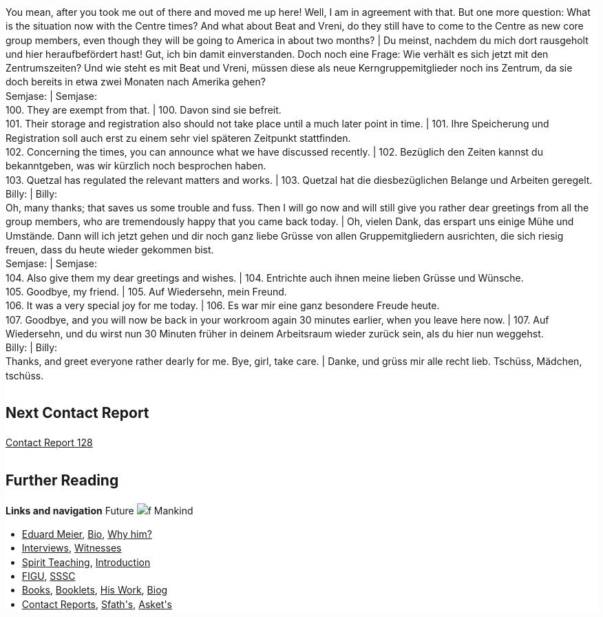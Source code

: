 You mean, after you took me out of there and moved me up here! Well, I am in agreement with that. But one more question: What is the situation now with the Centre times? And what about Beat and Vreni, do they still have to come to the Centre as new core group members, even though they will be going to America in about two months?  | Du meinst, nachdem du mich dort rausgeholt und hier heraufbefördert hast! Gut, ich bin damit einverstanden. Doch noch eine Frage: Wie verhält es sich jetzt mit den Zentrumszeiten? Und wie steht es mit Beat und Vreni, müssen diese als neue Kerngruppemitglieder noch ins Zentrum, da sie doch bereits in etwa zwei Monaten nach Amerika gehen?   
Semjase:  | Semjase:   
100. They are exempt from that.  | 100. Davon sind sie befreit.   
101. Their storage and registration also should not take place until a much later point in time.  | 101. Ihre Speicherung und Registration soll auch erst zu einem sehr viel späteren Zeitpunkt stattfinden.   
102. Concerning the times, you can announce what we have discussed recently.  | 102. Bezüglich den Zeiten kannst du bekanntgeben, was wir kürzlich noch besprochen haben.   
103. Quetzal has regulated the relevant matters and works.  | 103. Quetzal hat die diesbezüglichen Belange und Arbeiten geregelt.   
Billy:  | Billy:   
Oh, many thanks; that saves us some trouble and fuss. Then I will go now and will still give you rather dear greetings from all the group members, who are tremendously happy that you came back today.  | Oh, vielen Dank, das erspart uns einige Mühe und Umstände. Dann will ich jetzt gehen und dir noch ganz liebe Grüsse von allen Gruppemitgliedern ausrichten, die sich riesig freuen, dass du heute wieder gekommen bist.   
Semjase:  | Semjase:   
104. Also give them my dear greetings and wishes.  | 104. Entrichte auch ihnen meine lieben Grüsse und Wünsche.   
105. Goodbye, my friend.  | 105. Auf Wiedersehn, mein Freund.   
106. It was a very special joy for me today.  | 106. Es war mir eine ganz besondere Freude heute.   
107. Goodbye, and you will now be back in your workroom again 30 minutes earlier, when you leave here now.  | 107. Auf Wiedersehn, und du wirst nun 30 Minuten früher in deinem Arbeitsraum wieder zurück sein, als du hier nun weggehst.   
Billy:  | Billy:   
Thanks, and greet everyone rather dearly for me. Bye, girl, take care.  | Danke, und grüss mir alle recht lieb. Tschüss, Mädchen, tschüss.   
## Next Contact Report
[Contact Report 128](https://www.futureofmankind.co.uk/Billy_Meier/</Billy_Meier/Contact_Report_128> "Contact Report 128")
## Further Reading
**Links and navigation** Future [![](https://www.futureofmankind.co.uk/w/images/thumb/5/52/FIGU.png/30px-FIGU.png)](https://www.futureofmankind.co.uk/Billy_Meier/</Billy_Meier/Photo_Gallery> "Photo Gallery")f Mankind
  * [Eduard Meier](https://www.futureofmankind.co.uk/Billy_Meier/</Billy_Meier/Eduard_Albert_Meier> "Eduard Albert Meier"), [Bio](https://www.futureofmankind.co.uk/Billy_Meier/</Billy_Meier/Biography> "Biography"), [Why him?](https://www.futureofmankind.co.uk/Billy_Meier/</Billy_Meier/Why_Billy_Meier%3F> "Why Billy Meier?")
  * [Interviews](https://www.futureofmankind.co.uk/Billy_Meier/</Billy_Meier/Interviews_with_Billy> "Interviews with Billy"), [Witnesses](https://www.futureofmankind.co.uk/Billy_Meier/</Billy_Meier/The_Witnesses> "The Witnesses")
  * [Spirit Teaching](https://www.futureofmankind.co.uk/Billy_Meier/</Billy_Meier/Spirit_Teaching> "Spirit Teaching"), [Introduction](https://www.futureofmankind.co.uk/Billy_Meier/</Billy_Meier/An_Introduction_To_The_Spirit_Teaching> "An Introduction To The Spirit Teaching")
  * [FIGU](https://www.futureofmankind.co.uk/Billy_Meier/</Billy_Meier/FIGU> "FIGU"), [SSSC](https://www.futureofmankind.co.uk/Billy_Meier/</Billy_Meier/SSSC> "SSSC")
  * [Books](https://www.futureofmankind.co.uk/Billy_Meier/</Billy_Meier/Books> "Books"), [Booklets](https://www.futureofmankind.co.uk/Billy_Meier/</Billy_Meier/Booklets> "Booklets"), [His Work](https://www.futureofmankind.co.uk/Billy_Meier/</Billy_Meier/His_Work> "His Work"), [Biog](https://www.futureofmankind.co.uk/Billy_Meier/</Billy_Meier/Short_Bibliography> "Short Bibliography")
  * [Contact Reports](https://www.futureofmankind.co.uk/Billy_Meier/</Billy_Meier/Contact_Reports> "Contact Reports"), [Sfath's](https://www.futureofmankind.co.uk/Billy_Meier/</Billy_Meier/The_Sfath_Contact_Reports> "The Sfath Contact Reports"), [Asket's](https://www.futureofmankind.co.uk/Billy_Meier/</Billy_Meier/The_Asket_Contact_Reports> "The Asket Contact Reports")